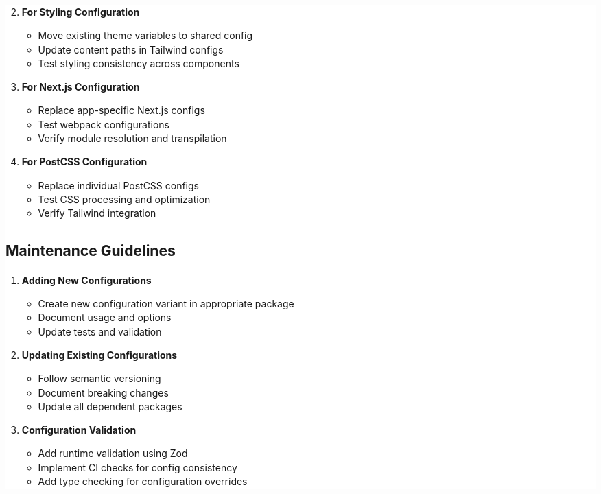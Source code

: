 2. **For Styling Configuration**

   - Move existing theme variables to shared config
   - Update content paths in Tailwind configs
   - Test styling consistency across components

3. **For Next.js Configuration**

   - Replace app-specific Next.js configs
   - Test webpack configurations
   - Verify module resolution and transpilation

4. **For PostCSS Configuration**
   - Replace individual PostCSS configs
   - Test CSS processing and optimization
   - Verify Tailwind integration

## Maintenance Guidelines

1. **Adding New Configurations**

   - Create new configuration variant in appropriate package
   - Document usage and options
   - Update tests and validation

2. **Updating Existing Configurations**

   - Follow semantic versioning
   - Document breaking changes
   - Update all dependent packages

3. **Configuration Validation**
   - Add runtime validation using Zod
   - Implement CI checks for config consistency
   - Add type checking for configuration overrides
